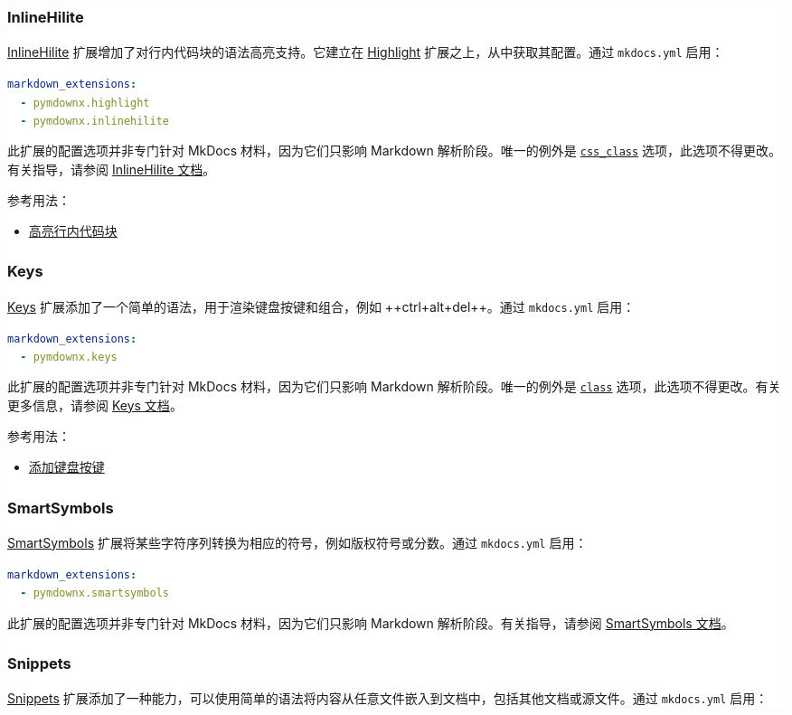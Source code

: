   [Highlight]: https://facelessuser.github.io/pymdown-extensions/extensions/highlight/
  [CodeHilite]: python-markdown.md#codehilite
  [pymdownx.superfences]: #superfences
  [pymdownx.inlinehilite]: #inlinehilite
  [Pygments]: https://pygments.org
  [additional style sheet]: ../../customization.md#additional-css
  [Highlight.js]: https://highlightjs.org/
  [title]: ../../reference/code-blocks.md#adding-a-title
  [添加行号]: ../../reference/code-blocks.md#adding-line-numbers
  [使用代码块]: ../../reference/code-blocks.md#usage
  [添加标题]: ../../reference/code-blocks.md#adding-a-title
  [高亮特定行]: ../../reference/code-blocks.md#highlighting-specific-lines
  [自定义语法主题]: ../../reference/code-blocks.md#custom-syntax-theme

### InlineHilite




[InlineHilite] 扩展增加了对行内代码块的语法高亮支持。它建立在 [Highlight][pymdownx.highlight] 扩展之上，从中获取其配置。通过 `mkdocs.yml` 启用：

``` yaml
markdown_extensions:
  - pymdownx.highlight
  - pymdownx.inlinehilite
```

此扩展的配置选项并非专门针对 MkDocs 材料，因为它们只影响 Markdown 解析阶段。唯一的例外是 [`css_class`][InlineHilite options] 选项，此选项不得更改。有关指导，请参阅 [InlineHilite 文档][InlineHilite]。

参考用法：

- [高亮行内代码块]

  [InlineHilite]: https://facelessuser.github.io/pymdown-extensions/extensions/inlinehilite/
  [InlineHilite options]: https://facelessuser.github.io/pymdown-extensions/extensions/inlinehilite/#options
  [pymdownx.highlight]: #highlight
  [高亮行内代码块]: ../../reference/code-blocks.md#highlighting-inline-code-blocks

### Keys




[Keys] 扩展添加了一个简单的语法，用于渲染键盘按键和组合，例如 ++ctrl+alt+del++。通过 `mkdocs.yml` 启用：

``` yaml
markdown_extensions:
  - pymdownx.keys
```

此扩展的配置选项并非专门针对 MkDocs 材料，因为它们只影响 Markdown 解析阶段。唯一的例外是 [`class`][Keys options] 选项，此选项不得更改。有关更多信息，请参阅 [Keys 文档][Keys]。

参考用法：

- [添加键盘按键]

  [Keys]: https://facelessuser.github.io/pymdown-extensions/extensions/keys/
  [Keys options]: https://facelessuser.github.io/pymdown-extensions/extensions/keys/#options
  [添加键盘按键]: ../../reference/formatting.md#adding-keyboard-keys

### SmartSymbols




[SmartSymbols] 扩展将某些字符序列转换为相应的符号，例如版权符号或分数。通过 `mkdocs.yml` 启用：

``` yaml
markdown_extensions:
  - pymdownx.smartsymbols
```

此扩展的配置选项并非专门针对 MkDocs 材料，因为它们只影响 Markdown 解析阶段。有关指导，请参阅 [SmartSymbols 文档][SmartSymbols]。

  [SmartSymbols]: https://facelessuser.github.io/pymdown-extensions/extensions/smartsymbols/

### Snippets




[Snippets] 扩展添加了一种能力，可以使用简单的语法将内容从任意文件嵌入到文档中，包括其他文档或源文件。通过 `mkdocs.yml` 启用：


  [Python Markdown 扩展包]: https://facelessuser.github.io/pymdown-extensions/
  [Arithmatex]: https://facelessuser.github.io/pymdown-extensions/extensions/arithmatex/
  [Arithmatex 关于 KaTeX 的文档]: https://facelessuser.github.io/pymdown-extensions/extensions/arithmatex/#loading-katex
  [MathJax]: https://www.mathjax.org/
  [KaTeX]: https://github.com/Khan/KaTeX
  [额外的 JavaScript]: ../../customization.md#additional-javascript
  [即时加载]: ../setting-up-navigation.md#instant-loading
  [使用块语法]: ../../reference/math.md#using-block-syntax
  [使用行内块语法]: ../../reference/math.md#using-inline-block-syntax
  [BetterEm]: https://facelessuser.github.io/pymdown-extensions/extensions/betterem/
  [Caret]: https://facelessuser.github.io/pymdown-extensions/extensions/caret/
  [Mark]: https://facelessuser.github.io/pymdown-extensions/extensions/mark/
  [Tilde]: https://facelessuser.github.io/pymdown-extensions/extensions/tilde/
  [突出显示文本]: ../../reference/formatting.md#highlighting-text
  [下标和上标]: ../../reference/formatting.md#sub-and-superscripts
  [Critic]: https://facelessuser.github.io/pymdown-extensions/extensions/critic/
  [Critic Markup]: https://github.com/CriticMarkup/CriticMarkup-toolkit
  [突出显示更改]: ../../reference/formatting.md#highlighting-changes
  [Details]: https://facelessuser.github.io/pymdown-extensions/extensions/details/
  [Admonition]: python-markdown.md#admonition
  [折叠块]: ../../reference/admonitions.md#collapsible-blocks
  [Emoji]: https://facelessuser.github.io/pymdown-extensions/extensions/emoji/
  [Emoji index]: https://facelessuser.github.io/pymdown-extensions/extensions/emoji/#default-emoji-indexes
  [图标自定义指南]: ../changing-the-logo-and-icons.md#additional-icons
  [使用表情符号]: ../../reference/icons-emojis.md#using-emojis
  [使用图标]: ../../reference/icons-emojis.md#using-icons
  [在模板中使用图标]: ../../reference/icons-emojis.md#using-icons-in-templates
  [Snippets]: https://facelessuser.github.io/pymdown-extensions/extensions/snippets/
  [添加词汇表]: ../../reference/tooltips.md#adding-a-glossary
  [嵌入外部文件]: ../../reference/code-blocks.md#embedding-external-files
  [SuperFences]: https://facelessuser.github.io/pymdown-extensions/extensions/superfences/
  [Fenced Code Blocks]: python-markdown.md#fenced-code-blocks
  [Mermaid.js]: https://mermaid-js.github.io/mermaid/
  [diagrams]: ../../reference/diagrams.md
  [使用注释]: ../../reference/annotations.md#usage
  [使用内容标签页]: ../../reference/content-tabs.md#usage
  [使用流程图]: ../../reference/diagrams.md#using-flowcharts
  [使用序列图]: ../../reference/diagrams.md#using-sequence-diagrams
  [使用状态图]: ../../reference/diagrams.md#using-state-diagrams
  [使用类图]: ../../reference/diagrams.md#using-class-diagrams
  [使用实体关系图]: ../../reference/diagrams.md#using-entity-relationship-diagrams
  [Tabbed]: https://facelessuser.github.io/pymdown-extensions/extensions/tabbed/
  [替代样式]: https://facelessuser.github.io/pymdown-extensions/extensions/tabbed/#alternate-style
  [combine_header_slug 样式]: https://facelessuser.github.io/pymdown-extensions/extensions/tabbed/#tab-ids
  [移动视口上更好的行为]: https://twitter.com/squidfunk/status/1424740370596958214
  [组织代码块]: ../../reference/content-tabs.md#grouping-code-blocks
  [组织其他内容]: ../../reference/content-tabs.md#grouping-other-content
  [嵌入内容]: ../../reference/content-tabs.md#embedded-content
  [Slugs]: https://facelessuser.github.io/pymdown-extensions/extras/slugs/
  [Tasklist]: https://facelessuser.github.io/pymdown-extensions/extensions/tasklist/
  [GitHub 风格的 Markdown]: https://github.github.com/gfm/
  [Tasklist specification]: https://github.github.com/gfm/#task-list-items-extension-
  [使用任务列表]: ../../reference/lists.md#using-task-lists
